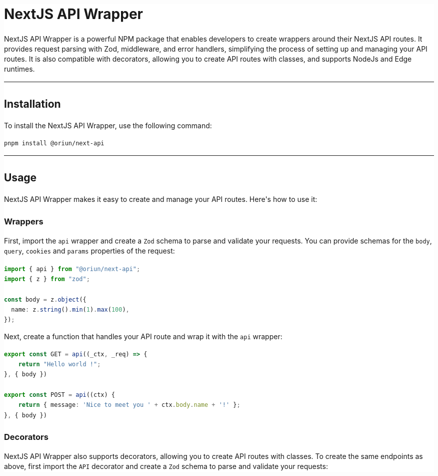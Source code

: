 # NextJS API Wrapper

NextJS API Wrapper is a powerful NPM package that enables developers to create wrappers around their NextJS API routes. It provides request parsing with Zod, middleware, and error handlers, simplifying the process of setting up and managing your API routes. It is also compatible with decorators, allowing you to create API routes with classes, and supports NodeJs and Edge runtimes.

---

## Installation

To install the NextJS API Wrapper, use the following command:

```bash
pnpm install @oriun/next-api
```

---

## Usage

NextJS API Wrapper makes it easy to create and manage your API routes. Here's how to use it:

### Wrappers

First, import the `api` wrapper and create a `Zod` schema to parse and validate your requests. You can provide schemas for the `body`, `query`, `cookies` and `params` properties of the request:

```ts
import { api } from "@oriun/next-api";
import { z } from "zod";

const body = z.object({
  name: z.string().min(1).max(100),
});
```

Next, create a function that handles your API route and wrap it with the `api` wrapper:

```ts
export const GET = api((_ctx, _req) => {
    return "Hello world !";
}, { body })

export const POST = api((ctx) {
    return { message: 'Nice to meet you ' + ctx.body.name + '!' };
}, { body })
```

### Decorators

NextJS API Wrapper also supports decorators, allowing you to create API routes with classes. To create the same endpoints as above, first import the `API` decorator and create a `Zod` schema to parse and validate your requests:
